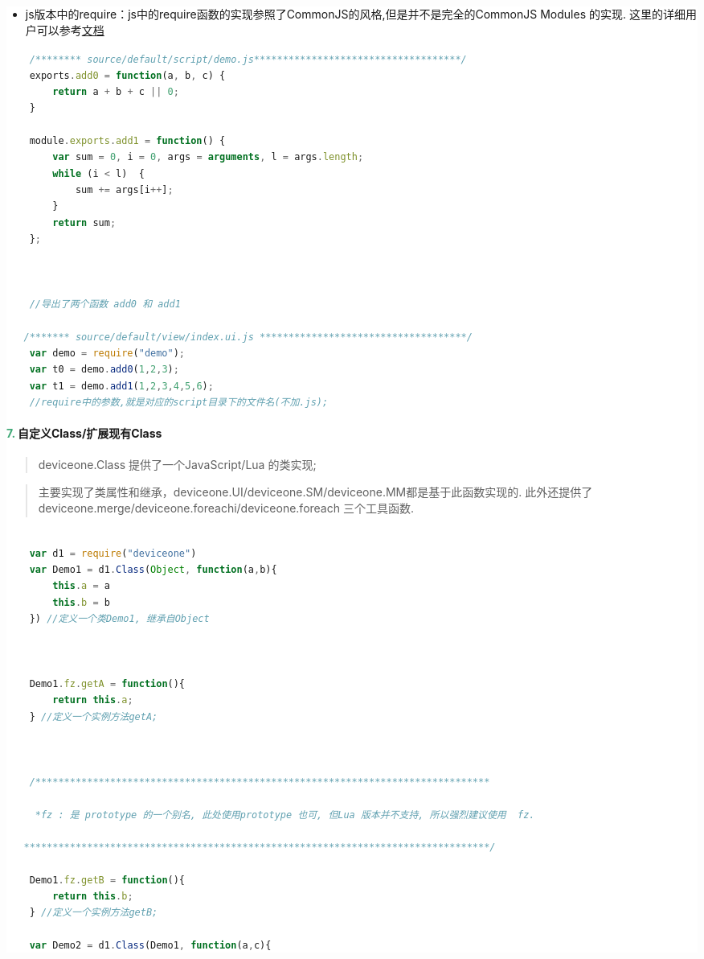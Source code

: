 - js版本中的require：js中的require函数的实现参照了CommonJS的风格,但是并不是完全的CommonJS Modules 的实现.
这里的详细用户可以参考[文档](http://doc.deviceone.net/web/doc/detail_course/custom_js.htm)

```javascript
	/******** source/default/script/demo.js************************************/
	exports.add0 = function(a, b, c) {
		return a + b + c || 0;
	}

	module.exports.add1 = function() {
		var sum = 0, i = 0, args = arguments, l = args.length;
		while (i < l)  {
			sum += args[i++];
		}
		return sum;
	};



	//导出了两个函数 add0 和 add1

   /******* source/default/view/index.ui.js ************************************/
	var demo = require("demo");
	var t0 = demo.add0(1,2,3);
	var t1 = demo.add1(1,2,3,4,5,6);
	//require中的参数,就是对应的script目录下的文件名(不加.js);

```





#### <font color ='#40A977'>**7.**</font> 自定义Class/扩展现有Class

> deviceone.Class 提供了一个JavaScript/Lua 的类实现;

> 主要实现了类属性和继承，deviceone.UI/deviceone.SM/deviceone.MM都是基于此函数实现的.
> 此外还提供了 deviceone.merge/deviceone.foreachi/deviceone.foreach 三个工具函数.

```javascript

	var d1 = require("deviceone")
	var Demo1 = d1.Class(Object, function(a,b){
		this.a = a
		this.b = b
	}) //定义一个类Demo1, 继承自Object



	Demo1.fz.getA = function(){
		return this.a;
	} //定义一个实例方法getA;



	/*******************************************************************************

	 *fz : 是 prototype 的一个别名, 此处使用prototype 也可, 但Lua 版本并不支持, 所以强烈建议使用  fz.

   *********************************************************************************/

	Demo1.fz.getB = function(){
		return this.b;
	} //定义一个实例方法getB;

	var Demo2 = d1.Class(Demo1, function(a,c){
```
